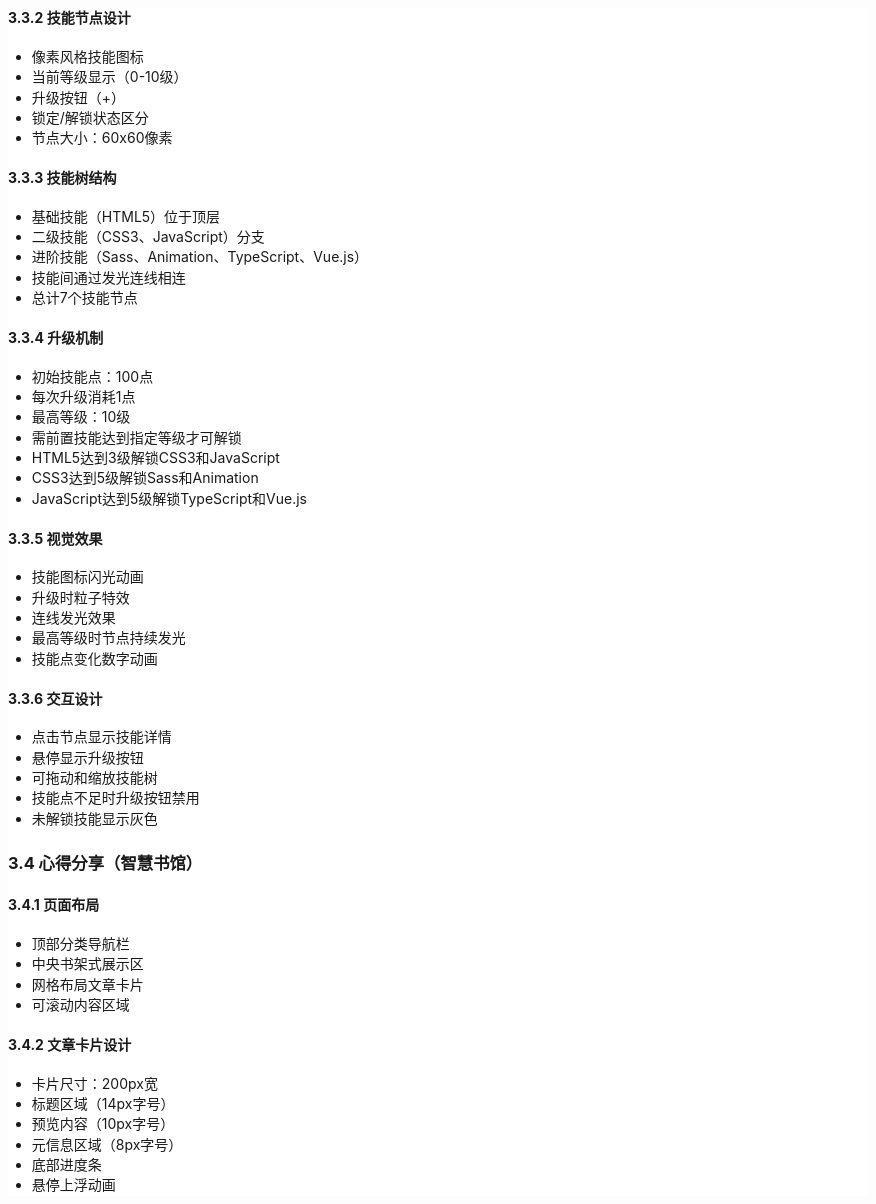 #### 3.3.2 技能节点设计
- 像素风格技能图标
- 当前等级显示（0-10级）
- 升级按钮（+）
- 锁定/解锁状态区分
- 节点大小：60x60像素

#### 3.3.3 技能树结构
- 基础技能（HTML5）位于顶层
- 二级技能（CSS3、JavaScript）分支
- 进阶技能（Sass、Animation、TypeScript、Vue.js）
- 技能间通过发光连线相连
- 总计7个技能节点

#### 3.3.4 升级机制
- 初始技能点：100点
- 每次升级消耗1点
- 最高等级：10级
- 需前置技能达到指定等级才可解锁
- HTML5达到3级解锁CSS3和JavaScript
- CSS3达到5级解锁Sass和Animation
- JavaScript达到5级解锁TypeScript和Vue.js

#### 3.3.5 视觉效果
- 技能图标闪光动画
- 升级时粒子特效
- 连线发光效果
- 最高等级时节点持续发光
- 技能点变化数字动画

#### 3.3.6 交互设计
- 点击节点显示技能详情
- 悬停显示升级按钮
- 可拖动和缩放技能树
- 技能点不足时升级按钮禁用
- 未解锁技能显示灰色

### 3.4 心得分享（智慧书馆）

#### 3.4.1 页面布局
- 顶部分类导航栏
- 中央书架式展示区
- 网格布局文章卡片
- 可滚动内容区域

#### 3.4.2 文章卡片设计
- 卡片尺寸：200px宽
- 标题区域（14px字号）
- 预览内容（10px字号）
- 元信息区域（8px字号）
- 底部进度条
- 悬停上浮动画
